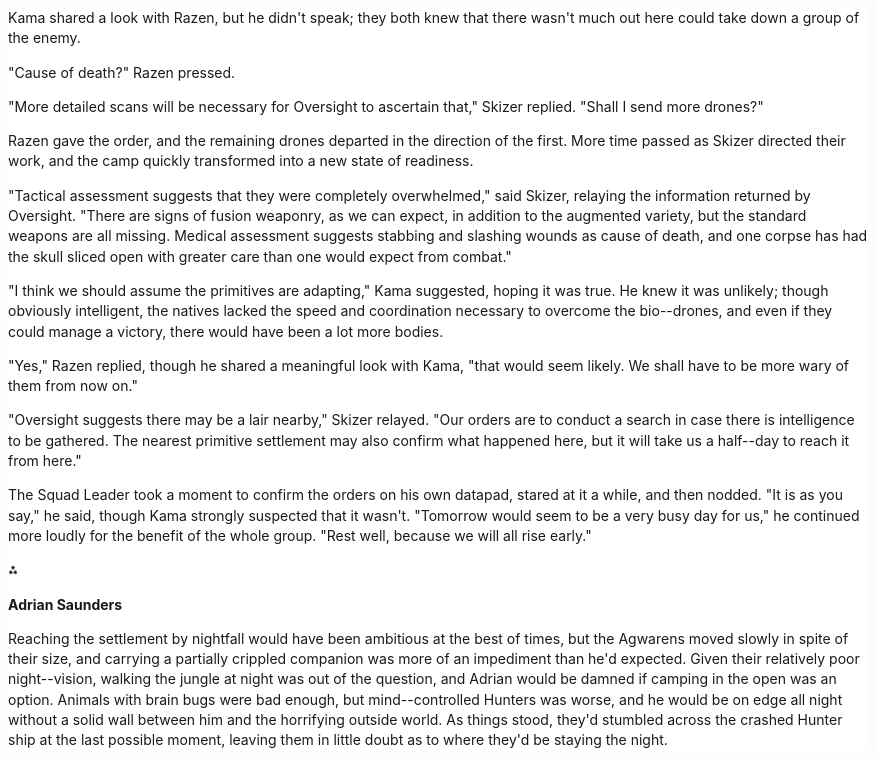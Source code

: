 Kama shared a look with Razen, but he didn't speak; they both knew that
there wasn't much out here could take down a group of the enemy.

"Cause of death?" Razen pressed.

"More detailed scans will be necessary for Oversight to ascertain that,"
Skizer replied. "Shall I send more drones?"

Razen gave the order, and the remaining drones departed in the direction
of the first. More time passed as Skizer directed their work, and the
camp quickly transformed into a new state of readiness.

"Tactical assessment suggests that they were completely overwhelmed,"
said Skizer, relaying the information returned by Oversight. "There are
signs of fusion weaponry, as we can expect, in addition to the augmented
variety, but the standard weapons are all missing. Medical assessment
suggests stabbing and slashing wounds as cause of death, and one corpse
has had the skull sliced open with greater care than one would expect
from combat."

"I think we should assume the primitives are adapting," Kama suggested,
hoping it was true. He knew it was unlikely; though obviously
intelligent, the natives lacked the speed and coordination necessary to
overcome the bio--drones, and even if they could manage a victory, there
would have been a lot more bodies.

"Yes," Razen replied, though he shared a meaningful look with Kama,
"that would seem likely. We shall have to be more wary of them from now
on."

"Oversight suggests there may be a lair nearby," Skizer relayed. "Our
orders are to conduct a search in case there is intelligence to be
gathered. The nearest primitive settlement may also confirm what
happened here, but it will take us a half--day to reach it from here."

The Squad Leader took a moment to confirm the orders on his own datapad,
stared at it a while, and then nodded. "It is as you say," he said,
though Kama strongly suspected that it wasn't. "Tomorrow would seem to
be a very busy day for us," he continued more loudly for the benefit of
the whole group. "Rest well, because we will all rise early."

⁂

**Adrian Saunders**

Reaching the settlement by nightfall would have been ambitious at the
best of times, but the Agwarens moved slowly in spite of their size, and
carrying a partially crippled companion was more of an impediment than
he'd expected. Given their relatively poor night--vision, walking the
jungle at night was out of the question, and Adrian would be damned if
camping in the open was an option. Animals with brain bugs were bad
enough, but mind--controlled Hunters was worse, and he would be on edge
all night without a solid wall between him and the horrifying outside
world. As things stood, they'd stumbled across the crashed Hunter ship
at the last possible moment, leaving them in little doubt as to where
they'd be staying the night.
